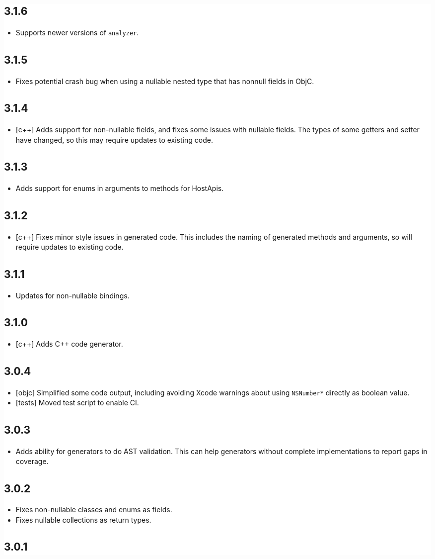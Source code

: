 ## 3.1.6

* Supports newer versions of `analyzer`.

## 3.1.5

* Fixes potential crash bug when using a nullable nested type that has nonnull
  fields in ObjC.

## 3.1.4

* [c++] Adds support for non-nullable fields, and fixes some issues with
  nullable fields. The types of some getters and setter have changed, so this
  may require updates to existing code.

## 3.1.3

* Adds support for enums in arguments to methods for HostApis.

## 3.1.2

* [c++] Fixes minor style issues in generated code. This includes the naming of
  generated methods and arguments, so will require updates to existing code.

## 3.1.1

* Updates for non-nullable bindings.

## 3.1.0

* [c++] Adds C++ code generator.

## 3.0.4

* [objc] Simplified some code output, including avoiding Xcode warnings about
  using `NSNumber*` directly as boolean value.
* [tests] Moved test script to enable CI.

## 3.0.3

* Adds ability for generators to do AST validation.  This can help generators
  without complete implementations to report gaps in coverage.

## 3.0.2

* Fixes non-nullable classes and enums as fields.
* Fixes nullable collections as return types.

## 3.0.1
